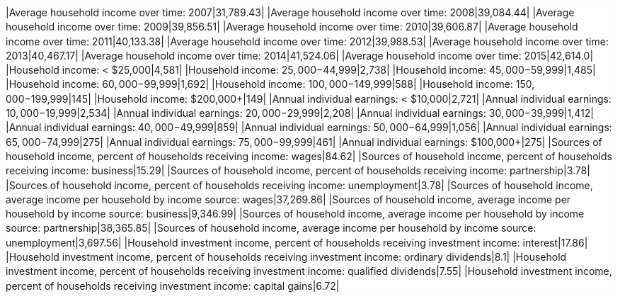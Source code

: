 |Average household income over time: 2007|31,789.43|
|Average household income over time: 2008|39,084.44|
|Average household income over time: 2009|39,856.51|
|Average household income over time: 2010|39,606.87|
|Average household income over time: 2011|40,133.38|
|Average household income over time: 2012|39,988.53|
|Average household income over time: 2013|40,467.17|
|Average household income over time: 2014|41,524.06|
|Average household income over time: 2015|42,614.0|
|Household income: < $25,000|4,581|
|Household income: $25,000-$44,999|2,738|
|Household income: $45,000-$59,999|1,485|
|Household income: $60,000-$99,999|1,692|
|Household income: $100,000-$149,999|588|
|Household income: $150,000-$199,999|145|
|Household income: $200,000+|149|
|Annual individual earnings: < $10,000|2,721|
|Annual individual earnings: $10,000-$19,999|2,534|
|Annual individual earnings: $20,000-$29,999|2,208|
|Annual individual earnings: $30,000-$39,999|1,412|
|Annual individual earnings: $40,000-$49,999|859|
|Annual individual earnings: $50,000-$64,999|1,056|
|Annual individual earnings: $65,000-$74,999|275|
|Annual individual earnings: $75,000-$99,999|461|
|Annual individual earnings: $100,000+|275|
|Sources of household income, percent of households receiving income: wages|84.62|
|Sources of household income, percent of households receiving income: business|15.29|
|Sources of household income, percent of households receiving income: partnership|3.78|
|Sources of household income, percent of households receiving income: unemployment|3.78|
|Sources of household income, average income per household by income source: wages|37,269.86|
|Sources of household income, average income per household by income source: business|9,346.99|
|Sources of household income, average income per household by income source: partnership|38,365.85|
|Sources of household income, average income per household by income source: unemployment|3,697.56|
|Household investment income, percent of households receiving investment income: interest|17.86|
|Household investment income, percent of households receiving investment income: ordinary dividends|8.1|
|Household investment income, percent of households receiving investment income: qualified dividends|7.55|
|Household investment income, percent of households receiving investment income: capital gains|6.72|